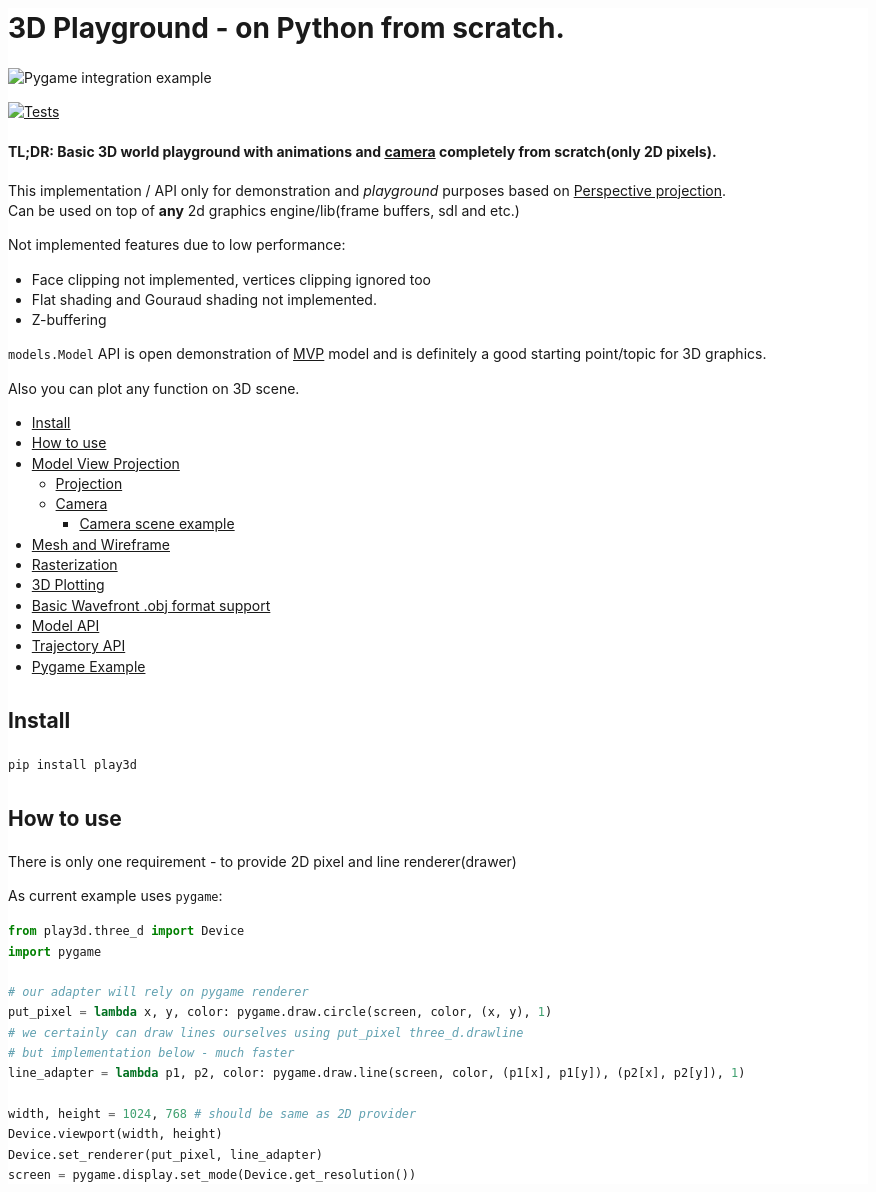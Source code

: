 3D Playground - on Python from scratch.
=====================================

![Pygame integration example](example/sm-example.gif)

[![Tests](https://github.com/timabilov/python-play3d/actions/workflows/python-package.yml/badge.svg?event=push)](https://github.com/timabilov/python-play3d/actions/workflows/python-package.yml)
#### TL;DR: Basic 3D world playground with animations and [camera](#camera-keys-example) completely from scratch(only 2D pixels). 
This implementation / API only for demonstration and *playground* purposes based on [Perspective projection](https://en.wikipedia.org/wiki/3D_projection#Perspective_projection).     
Can be used on top of **any** 2d graphics engine/lib(frame buffers, sdl and etc.)

Not implemented features due to low performance:
* Face clipping not implemented, vertices clipping ignored too    
* Flat shading and Gouraud shading not implemented.
* Z-buffering 

`models.Model` API is open demonstration of [MVP](https://stackoverflow.com/questions/5550620/the-purpose-of-model-view-projection-matrix) model and is definitely a good starting point/topic for 3D graphics.

Also you can plot any function on 3D scene.


* [Install](#intall)
* [How to use](#how-to-use)
* [Model View Projection](#model-view-projection)
  * [Projection](#projection)
  * [Camera](#world-camera)
    * [Camera scene example](#camera-keys-example)
* [Mesh and Wireframe](#mesh-and-wireframe)
* [Rasterization](#rasterization)
* [3D Plotting](#3d-plotting) 
* [Basic Wavefront .obj format support](#obj-format)
* [Model API](#models-api)
* [Trajectory API](#trajectory-api)
* [Pygame Example](#pygame-example)

## Install

`pip install play3d`

## How to use

There is only one requirement - to provide 2D pixel and line renderer(drawer)

As current example uses `pygame`:
```python
from play3d.three_d import Device
import pygame

# our adapter will rely on pygame renderer
put_pixel = lambda x, y, color: pygame.draw.circle(screen, color, (x, y), 1)
# we certainly can draw lines ourselves using put_pixel three_d.drawline
# but implementation below - much faster
line_adapter = lambda p1, p2, color: pygame.draw.line(screen, color, (p1[x], p1[y]), (p2[x], p2[y]), 1)

width, height = 1024, 768 # should be same as 2D provider 
Device.viewport(width, height)
Device.set_renderer(put_pixel, line_adapter)
screen = pygame.display.set_mode(Device.get_resolution())

```
